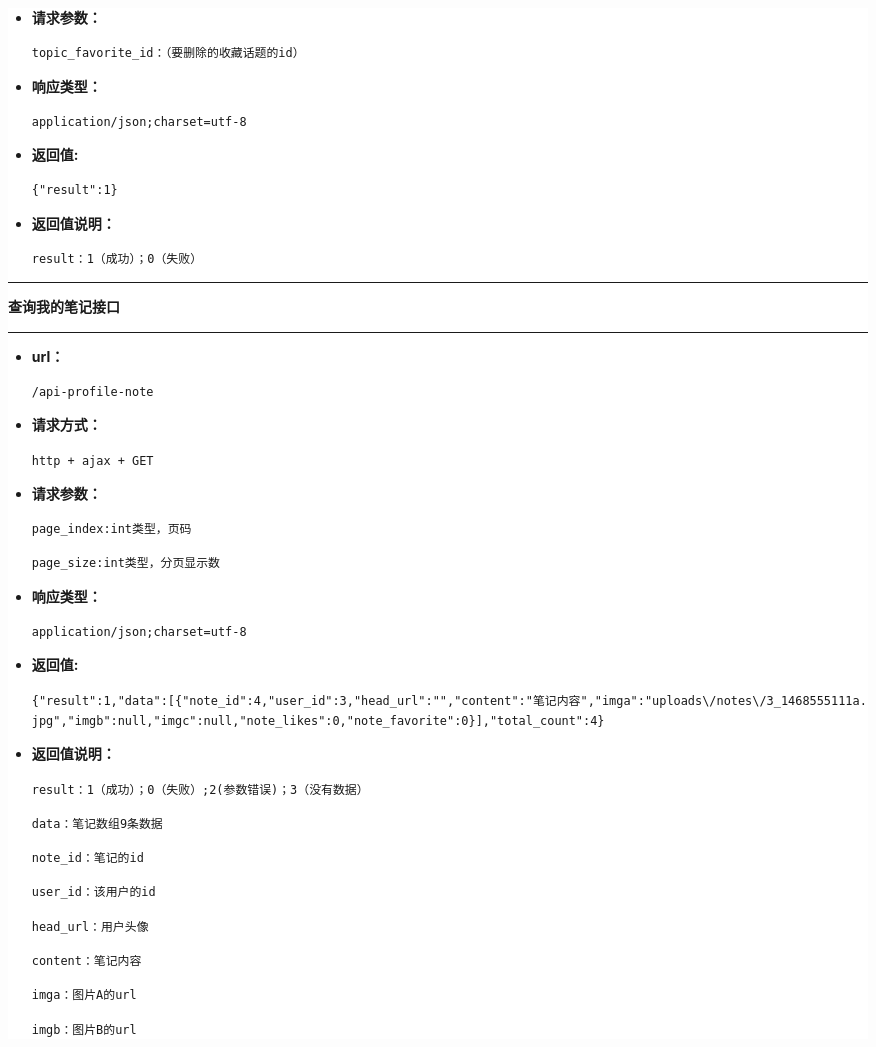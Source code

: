 - **请求参数：**

	`topic_favorite_id：（要删除的收藏话题的id）`

- **响应类型：**

    `application/json;charset=utf-8`

- **返回值:**

    `{"result":1}`

    
- **返回值说明：**

    `result：1（成功）；0（失败）`

----------

> 
**查询我的笔记接口**

----------

- **url：**

    `/api-profile-note`


- **请求方式：**

    `http + ajax + GET`

- **请求参数：**

	`page_index:int类型，页码`

	`page_size:int类型，分页显示数`

- **响应类型：**

    `application/json;charset=utf-8`

- **返回值:**

    `{"result":1,"data":[{"note_id":4,"user_id":3,"head_url":"","content":"笔记内容","imga":"uploads\/notes\/3_1468555111a.jpg","imgb":null,"imgc":null,"note_likes":0,"note_favorite":0}],"total_count":4}`

    
- **返回值说明：**

	`result：1（成功）；0（失败）;2(参数错误)；3（没有数据）`

    `data：笔记数组9条数据`

    `note_id：笔记的id`

	`user_id：该用户的id`

    `head_url：用户头像`

    `content：笔记内容`

    `imga：图片A的url`

	`imgb：图片B的url`
